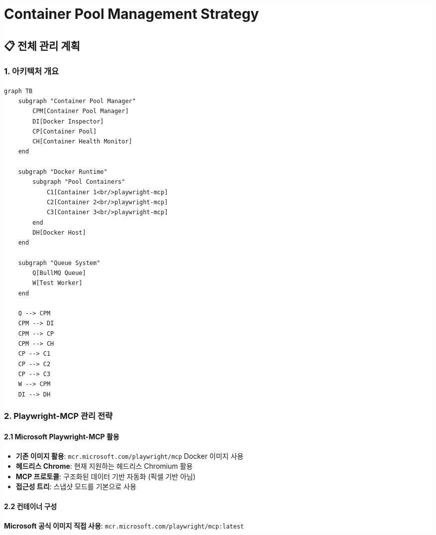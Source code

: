 # Container Pool Management Strategy

## 📋 전체 관리 계획

### 1. 아키텍처 개요

```mermaid
graph TB
    subgraph "Container Pool Manager"
        CPM[Container Pool Manager]
        DI[Docker Inspector] 
        CP[Container Pool]
        CH[Container Health Monitor]
    end
    
    subgraph "Docker Runtime"
        subgraph "Pool Containers"
            C1[Container 1<br/>playwright-mcp]
            C2[Container 2<br/>playwright-mcp]
            C3[Container 3<br/>playwright-mcp]
        end
        DH[Docker Host]
    end
    
    subgraph "Queue System"
        Q[BullMQ Queue]
        W[Test Worker]
    end
    
    Q --> CPM
    CPM --> DI
    CPM --> CP
    CPM --> CH
    CP --> C1
    CP --> C2
    CP --> C3
    W --> CPM
    DI --> DH
```

### 2. Playwright-MCP 관리 전략

#### 2.1 Microsoft Playwright-MCP 활용
- **기존 이미지 활용**: `mcr.microsoft.com/playwright/mcp` Docker 이미지 사용
- **헤드리스 Chrome**: 현재 지원하는 헤드리스 Chromium 활용
- **MCP 프로토콜**: 구조화된 데이터 기반 자동화 (픽셀 기반 아님)
- **접근성 트리**: 스냅샷 모드를 기본으로 사용

#### 2.2 컨테이너 구성
**Microsoft 공식 이미지 직접 사용**: `mcr.microsoft.com/playwright/mcp:latest`
